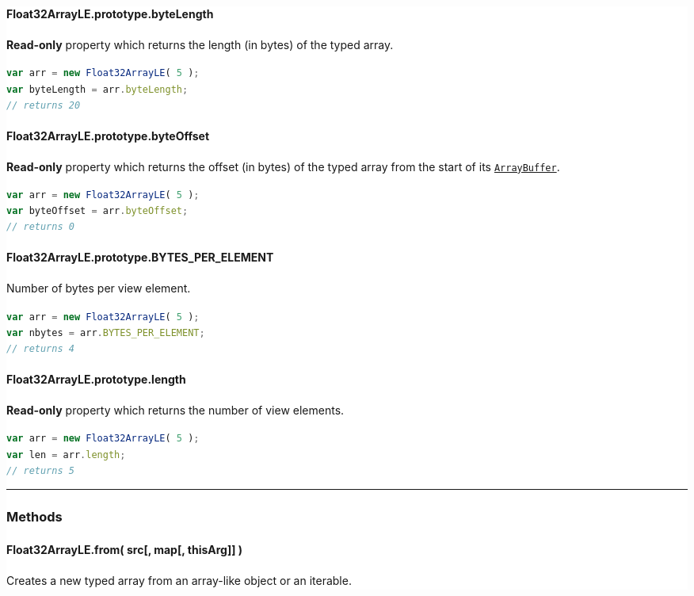 <a name="prop-byte-length"></a>

#### Float32ArrayLE.prototype.byteLength

**Read-only** property which returns the length (in bytes) of the typed array.

```javascript
var arr = new Float32ArrayLE( 5 );
var byteLength = arr.byteLength;
// returns 20
```

<a name="prop-byte-offset"></a>

#### Float32ArrayLE.prototype.byteOffset

**Read-only** property which returns the offset (in bytes) of the typed array from the start of its [`ArrayBuffer`][@stdlib/array/buffer].

```javascript
var arr = new Float32ArrayLE( 5 );
var byteOffset = arr.byteOffset;
// returns 0
```

<a name="prop-bytes-per-element"></a>

#### Float32ArrayLE.prototype.BYTES_PER_ELEMENT

Number of bytes per view element.

```javascript
var arr = new Float32ArrayLE( 5 );
var nbytes = arr.BYTES_PER_ELEMENT;
// returns 4
```

<a name="prop-length"></a>

#### Float32ArrayLE.prototype.length

**Read-only** property which returns the number of view elements.

```javascript
var arr = new Float32ArrayLE( 5 );
var len = arr.length;
// returns 5
```

* * *

### Methods

<a name="static-method-from"></a>

#### Float32ArrayLE.from( src\[, map\[, thisArg]] )

Creates a new typed array from an array-like object or an iterable.


[@stdlib/array/typed]: https://github.com/stdlib-js/stdlib/tree/develop/lib/node_modules/%40stdlib/array/typed
[@stdlib/array/buffer]: https://github.com/stdlib-js/stdlib/tree/develop/lib/node_modules/%40stdlib/array/buffer
[@stdlib/wasm/memory]: https://github.com/stdlib-js/stdlib/tree/develop/lib/node_modules/%40stdlib/wasm/memory
[@stdlib/array/float32]: https://github.com/stdlib-js/stdlib/tree/develop/lib/node_modules/%40stdlib/array/float32
[@stdlib/array/fixed-endian-float32]: https://github.com/stdlib-js/stdlib/tree/develop/lib/node_modules/%40stdlib/array/fixed-endian-float32
[@stdlib/array/little-endian-float64]: https://github.com/stdlib-js/stdlib/tree/develop/lib/node_modules/%40stdlib/array/little-endian-float64